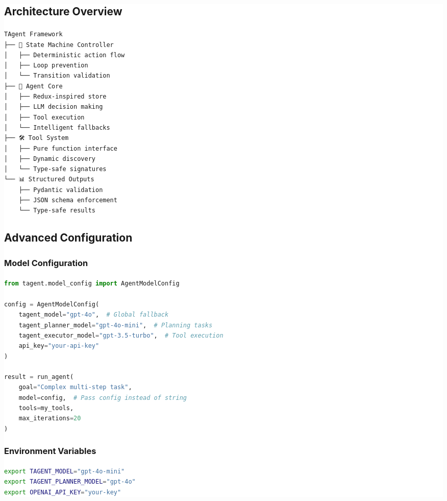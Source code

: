 ## Architecture Overview

```
TAgent Framework
├── 🎯 State Machine Controller
│   ├── Deterministic action flow
│   ├── Loop prevention
│   └── Transition validation
├── 🤖 Agent Core
│   ├── Redux-inspired store
│   ├── LLM decision making
│   ├── Tool execution
│   └── Intelligent fallbacks
├── 🛠️ Tool System
│   ├── Pure function interface
│   ├── Dynamic discovery
│   └── Type-safe signatures
└── 📊 Structured Outputs
    ├── Pydantic validation
    ├── JSON schema enforcement
    └── Type-safe results
```

## Advanced Configuration

### Model Configuration
```python
from tagent.model_config import AgentModelConfig

config = AgentModelConfig(
    tagent_model="gpt-4o",  # Global fallback
    tagent_planner_model="gpt-4o-mini",  # Planning tasks
    tagent_executor_model="gpt-3.5-turbo",  # Tool execution
    api_key="your-api-key"
)

result = run_agent(
    goal="Complex multi-step task",
    model=config,  # Pass config instead of string
    tools=my_tools,
    max_iterations=20
)
```

### Environment Variables
```bash
export TAGENT_MODEL="gpt-4o-mini"
export TAGENT_PLANNER_MODEL="gpt-4o"
export OPENAI_API_KEY="your-key"
```
